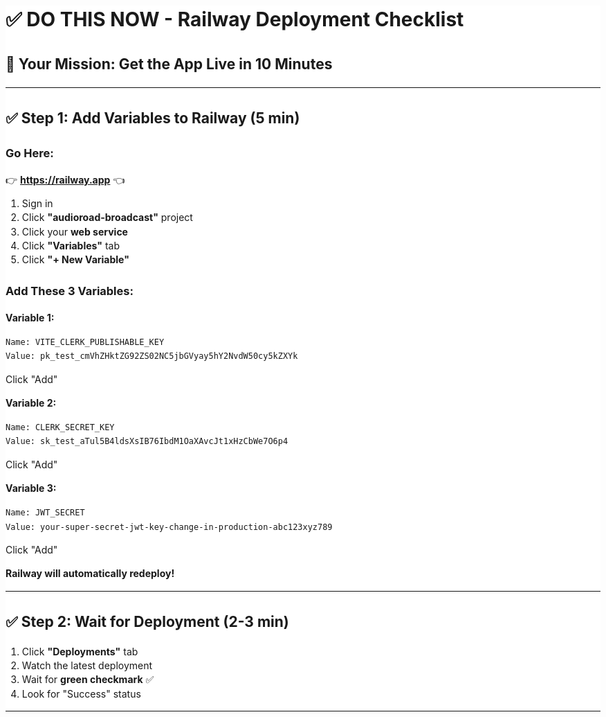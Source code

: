 # ✅ DO THIS NOW - Railway Deployment Checklist

## 🎯 Your Mission: Get the App Live in 10 Minutes

---

## ✅ Step 1: Add Variables to Railway (5 min)

### Go Here:
👉 **https://railway.app** 👈

1. Sign in
2. Click **"audioroad-broadcast"** project
3. Click your **web service**
4. Click **"Variables"** tab
5. Click **"+ New Variable"**

### Add These 3 Variables:

**Variable 1:**
```
Name: VITE_CLERK_PUBLISHABLE_KEY
Value: pk_test_cmVhZHktZG92ZS02NC5jbGVyay5hY2NvdW50cy5kZXYk
```
Click "Add"

**Variable 2:**
```
Name: CLERK_SECRET_KEY
Value: sk_test_aTul5B4ldsXsIB76IbdM1OaXAvcJt1xHzCbWe7O6p4
```
Click "Add"

**Variable 3:**
```
Name: JWT_SECRET
Value: your-super-secret-jwt-key-change-in-production-abc123xyz789
```
Click "Add"

**Railway will automatically redeploy!**

---

## ✅ Step 2: Wait for Deployment (2-3 min)

1. Click **"Deployments"** tab
2. Watch the latest deployment
3. Wait for **green checkmark** ✅
4. Look for "Success" status

---
